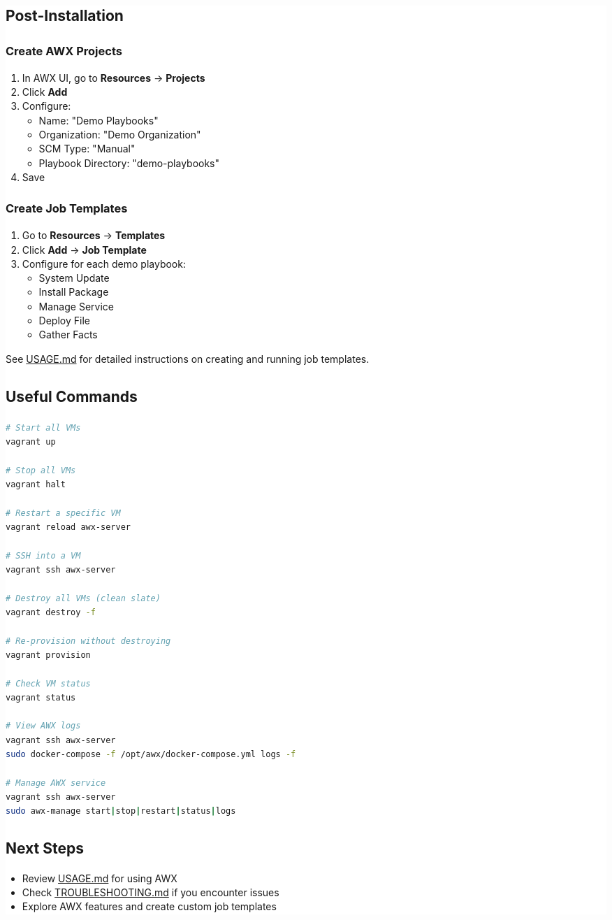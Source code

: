 ## Post-Installation

### Create AWX Projects

1. In AWX UI, go to **Resources** → **Projects**
2. Click **Add**
3. Configure:
   - Name: "Demo Playbooks"
   - Organization: "Demo Organization"
   - SCM Type: "Manual"
   - Playbook Directory: "demo-playbooks"
4. Save

### Create Job Templates

1. Go to **Resources** → **Templates**
2. Click **Add** → **Job Template**
3. Configure for each demo playbook:
   - System Update
   - Install Package
   - Manage Service
   - Deploy File
   - Gather Facts

See [USAGE.md](USAGE.md) for detailed instructions on creating and running job templates.

## Useful Commands

```bash
# Start all VMs
vagrant up

# Stop all VMs
vagrant halt

# Restart a specific VM
vagrant reload awx-server

# SSH into a VM
vagrant ssh awx-server

# Destroy all VMs (clean slate)
vagrant destroy -f

# Re-provision without destroying
vagrant provision

# Check VM status
vagrant status

# View AWX logs
vagrant ssh awx-server
sudo docker-compose -f /opt/awx/docker-compose.yml logs -f

# Manage AWX service
vagrant ssh awx-server
sudo awx-manage start|stop|restart|status|logs
```

## Next Steps

- Review [USAGE.md](USAGE.md) for using AWX
- Check [TROUBLESHOOTING.md](TROUBLESHOOTING.md) if you encounter issues
- Explore AWX features and create custom job templates